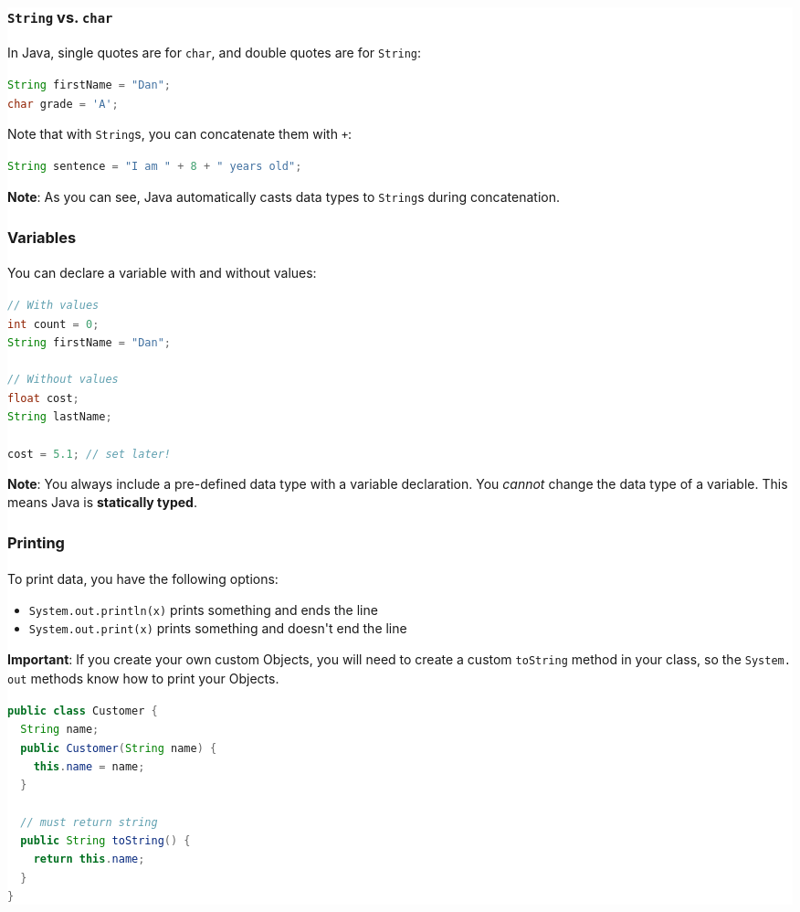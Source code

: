 ### `String` vs. `char`

In Java, single quotes are for `char`, and double quotes are for `String`:

```java
String firstName = "Dan";
char grade = 'A';
```

Note that with `String`s, you can concatenate them with `+`:

```java
String sentence = "I am " + 8 + " years old";
```

**Note**: As you can see, Java automatically casts data types to `String`s during concatenation.

### Variables

You can declare a variable with and without values:

```java
// With values
int count = 0;
String firstName = "Dan";

// Without values
float cost;
String lastName;

cost = 5.1; // set later!
```

**Note**: You always include a pre-defined data type with a variable declaration. You *cannot* change the data type of a variable. This means Java is **statically typed**.

### Printing

To print data, you have the following options:

* `System.out.println(x)` prints something and ends the line
* `System.out.print(x)` prints something and doesn't end the line

**Important**: If you create your own custom Objects, you will need to create a custom `toString` method in your class, so the `System.out` methods know how to print your Objects.

```java
public class Customer {
  String name;
  public Customer(String name) {
    this.name = name;
  }
  
  // must return string
  public String toString() {
    return this.name;
  }
}
```
